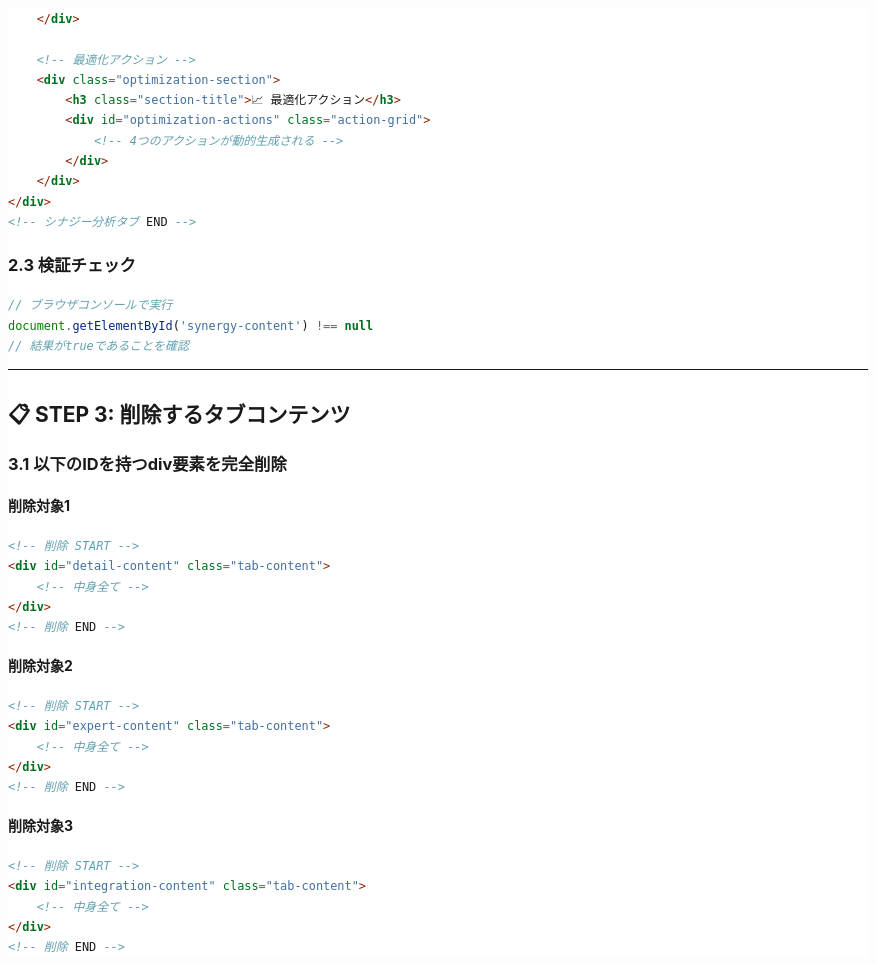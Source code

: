 ```html
    </div>

    <!-- 最適化アクション -->
    <div class="optimization-section">
        <h3 class="section-title">📈 最適化アクション</h3>
        <div id="optimization-actions" class="action-grid">
            <!-- 4つのアクションが動的生成される -->
        </div>
    </div>
</div>
<!-- シナジー分析タブ END -->
```

### 2.3 検証チェック
```javascript
// ブラウザコンソールで実行
document.getElementById('synergy-content') !== null
// 結果がtrueであることを確認
```

---

## 📋 STEP 3: 削除するタブコンテンツ

### 3.1 以下のIDを持つdiv要素を完全削除

#### 削除対象1
```html
<!-- 削除 START -->
<div id="detail-content" class="tab-content">
    <!-- 中身全て -->
</div>
<!-- 削除 END -->
```

#### 削除対象2
```html
<!-- 削除 START -->
<div id="expert-content" class="tab-content">
    <!-- 中身全て -->
</div>
<!-- 削除 END -->
```

#### 削除対象3
```html
<!-- 削除 START -->
<div id="integration-content" class="tab-content">
    <!-- 中身全て -->
</div>
<!-- 削除 END -->
```
